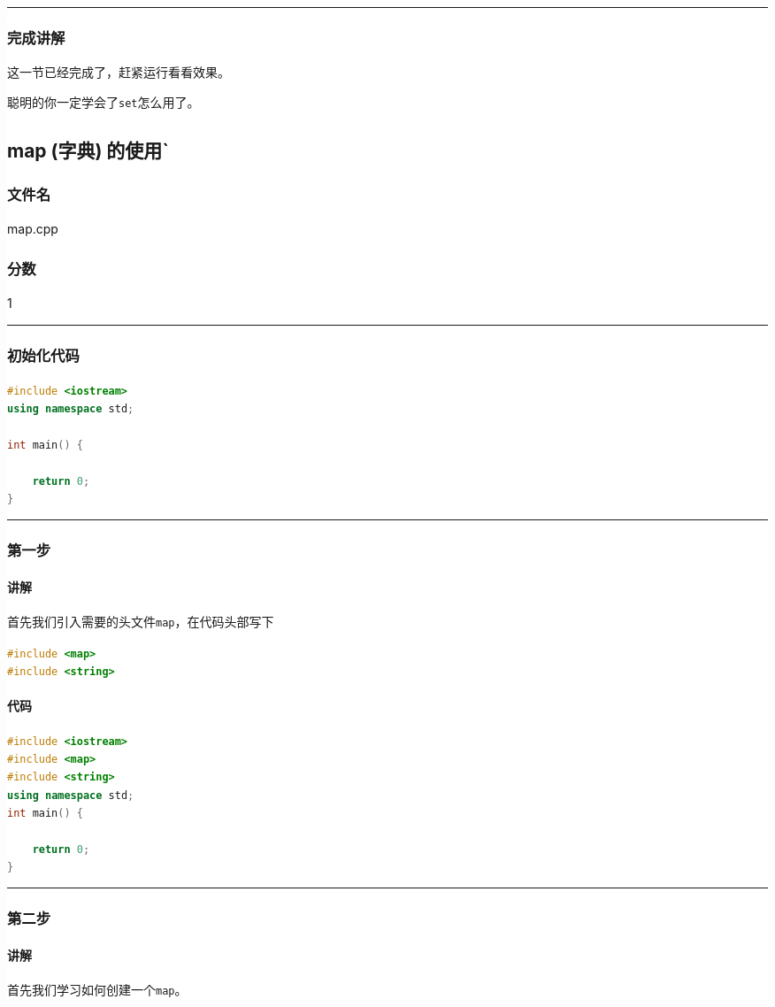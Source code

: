 

---
### 完成讲解
这一节已经完成了，赶紧运行看看效果。

聪明的你一定学会了`set`怎么用了。
## map (字典) 的使用`
### 文件名
map.cpp

### 分数
1

---
### 初始化代码
```c++
#include <iostream>
using namespace std;

int main() {

    return 0;
}
```

---
### 第一步
#### 讲解
首先我们引入需要的头文件`map`，在代码头部写下
```c++
#include <map>
#include <string>
```

#### 代码
```c++
#include <iostream>
#include <map>
#include <string>
using namespace std;
int main() {

    return 0;
}
```

---
### 第二步
#### 讲解
首先我们学习如何创建一个`map`。
